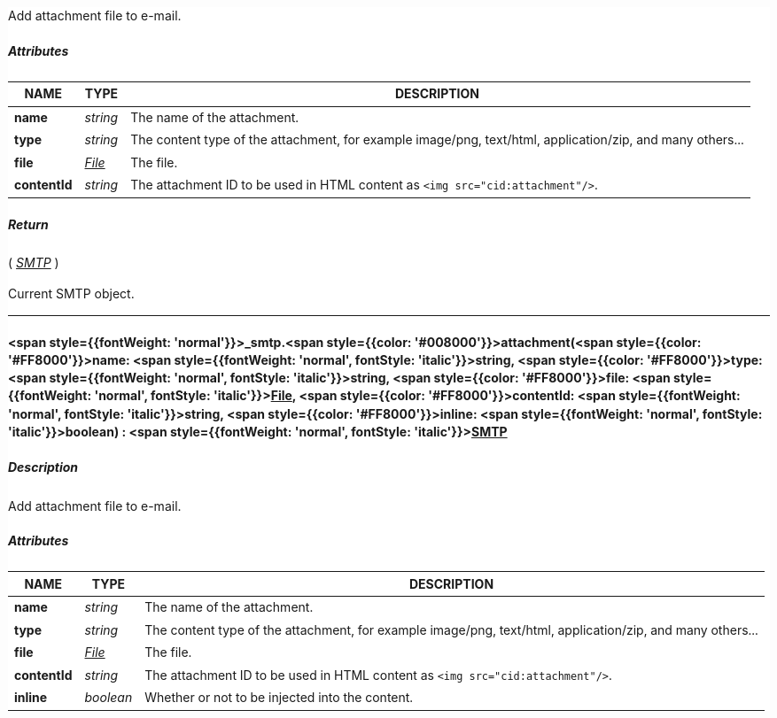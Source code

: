 Add attachment file to e-mail.

##### Attributes

| NAME | TYPE | DESCRIPTION |
|---|---|---|
| **name** | _string_ | The name of the attachment. |
| **type** | _string_ | The content type of the attachment, for example image/png, text/html, application/zip, and many others... |
| **file** | _[File](/docs/library/objects/File)_ | The file. |
| **contentId** | _string_ | The attachment ID to be used in HTML content as `<img src="cid:attachment"/>`. |

##### Return

( _[SMTP](/docs/library/resources/smtp)_ )

Current SMTP object.

---

#### <span style={{fontWeight: 'normal'}}>_smtp</span>.<span style={{color: '#008000'}}>attachment</span>(<span style={{color: '#FF8000'}}>name</span>: <span style={{fontWeight: 'normal', fontStyle: 'italic'}}>string</span>, <span style={{color: '#FF8000'}}>type</span>: <span style={{fontWeight: 'normal', fontStyle: 'italic'}}>string</span>, <span style={{color: '#FF8000'}}>file</span>: <span style={{fontWeight: 'normal', fontStyle: 'italic'}}>[File](/docs/library/objects/File)</span>, <span style={{color: '#FF8000'}}>contentId</span>: <span style={{fontWeight: 'normal', fontStyle: 'italic'}}>string</span>, <span style={{color: '#FF8000'}}>inline</span>: <span style={{fontWeight: 'normal', fontStyle: 'italic'}}>boolean</span>) : <span style={{fontWeight: 'normal', fontStyle: 'italic'}}>[SMTP](/docs/library/resources/smtp)</span>
##### Description

Add attachment file to e-mail.

##### Attributes

| NAME | TYPE | DESCRIPTION |
|---|---|---|
| **name** | _string_ | The name of the attachment. |
| **type** | _string_ | The content type of the attachment, for example image/png, text/html, application/zip, and many others... |
| **file** | _[File](/docs/library/objects/File)_ | The file. |
| **contentId** | _string_ | The attachment ID to be used in HTML content as `<img src="cid:attachment"/>`. |
| **inline** | _boolean_ | Whether or not to be injected into the content. |
